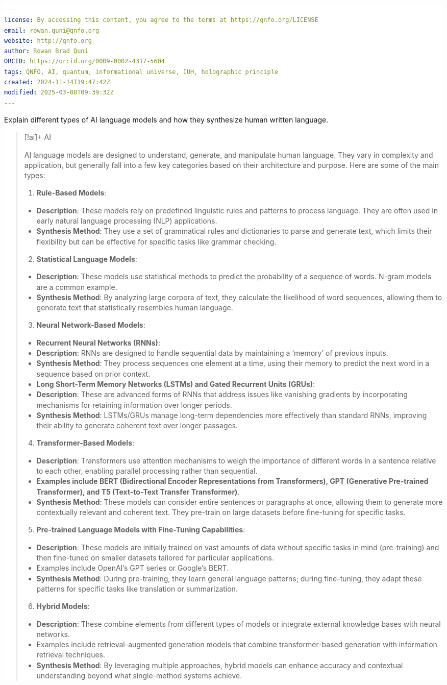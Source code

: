 ```yaml
---
license: By accessing this content, you agree to the terms at https://qnfo.org/LICENSE
email: rowan.quni@qnfo.org
website: http://qnfo.org
author: Rowan Brad Quni
ORCID: https://orcid.org/0009-0002-4317-5604
tags: QNFO, AI, quantum, informational universe, IUH, holographic principle
created: 2024-11-14T19:47:42Z
modified: 2025-03-08T09:39:32Z
---
```


Explain different types of AI language models and how they synthesize human written language.

> [!ai]+ AI
>
> AI language models are designed to understand, generate, and manipulate human language. They vary in complexity and application, but generally fall into a few key categories based on their architecture and purpose. Here are some of the main types:
> 1. **Rule-Based Models**:
> - **Description**: These models rely on predefined linguistic rules and patterns to process language. They are often used in early natural language processing (NLP) applications.
> - **Synthesis Method**: They use a set of grammatical rules and dictionaries to parse and generate text, which limits their flexibility but can be effective for specific tasks like grammar checking.
> 2. **Statistical Language Models**:
> - **Description**: These models use statistical methods to predict the probability of a sequence of words. N-gram models are a common example.
> - **Synthesis Method**: By analyzing large corpora of text, they calculate the likelihood of word sequences, allowing them to generate text that statistically resembles human language.
> 3. **Neural Network-Based Models**:
> - **Recurrent Neural Networks (RNNs)**:
> - **Description**: RNNs are designed to handle sequential data by maintaining a ‘memory’ of previous inputs.
> - **Synthesis Method**: They process sequences one element at a time, using their memory to predict the next word in a sequence based on prior context.
> - **Long Short-Term Memory Networks (LSTMs) and Gated Recurrent Units (GRUs)**:
> - **Description**: These are advanced forms of RNNs that address issues like vanishing gradients by incorporating mechanisms for retaining information over longer periods.
> - **Synthesis Method**: LSTMs/GRUs manage long-term dependencies more effectively than standard RNNs, improving their ability to generate coherent text over longer passages.
> 4. **Transformer-Based Models**:
> - **Description**: Transformers use attention mechanisms to weigh the importance of different words in a sentence relative to each other, enabling parallel processing rather than sequential.
> - **Examples include BERT (Bidirectional Encoder Representations from Transformers), GPT (Generative Pre-trained Transformer), and T5 (Text-to-Text Transfer Transformer)**.
> - **Synthesis Method**: These models can consider entire sentences or paragraphs at once, allowing them to generate more contextually relevant and coherent text. They pre-train on large datasets before fine-tuning for specific tasks.
> 5. **Pre-trained Language Models with Fine-Tuning Capabilities**:
> - **Description**: These models are initially trained on vast amounts of data without specific tasks in mind (pre-training) and then fine-tuned on smaller datasets tailored for particular applications.
> - Examples include OpenAI’s GPT series or Google’s BERT.
> - **Synthesis Method**: During pre-training, they learn general language patterns; during fine-tuning, they adapt these patterns for specific tasks like translation or summarization.
> 6. **Hybrid Models**:
> - **Description**: These combine elements from different types of models or integrate external knowledge bases with neural networks.
> - Examples include retrieval-augmented generation models that combine transformer-based generation with information retrieval techniques.
> - **Synthesis Method**: By leveraging multiple approaches, hybrid models can enhance accuracy and contextual understanding beyond what single-method systems achieve.